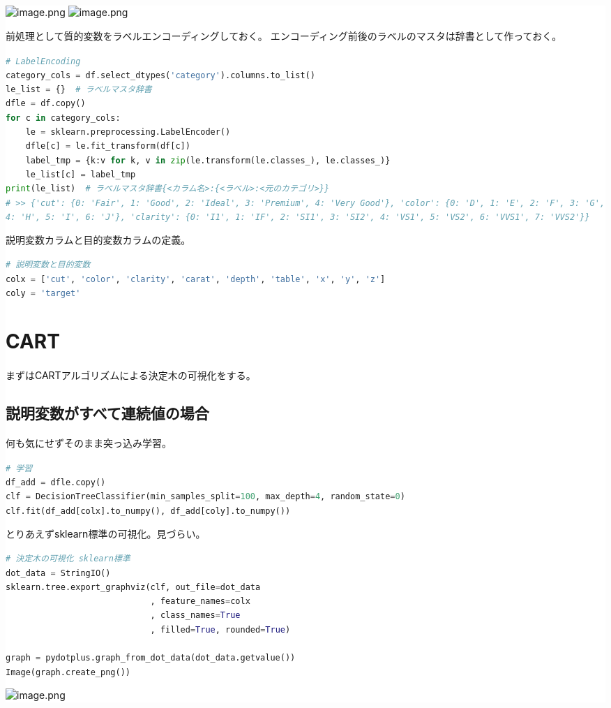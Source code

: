 ![image.png](https://qiita-image-store.s3.ap-northeast-1.amazonaws.com/0/542929/a7cfd5f3-e18a-b128-f57c-d967aefae3fb.png)
![image.png](https://qiita-image-store.s3.ap-northeast-1.amazonaws.com/0/542929/900f37f8-173b-7c47-383d-6f71ff2d6938.png)

前処理として質的変数をラベルエンコーディングしておく。
エンコーディング前後のラベルのマスタは辞書として作っておく。
```python
# LabelEncoding
category_cols = df.select_dtypes('category').columns.to_list()
le_list = {}  # ラベルマスタ辞書
dfle = df.copy()
for c in category_cols:
    le = sklearn.preprocessing.LabelEncoder()
    dfle[c] = le.fit_transform(df[c])
    label_tmp = {k:v for k, v in zip(le.transform(le.classes_), le.classes_)}
    le_list[c] = label_tmp
print(le_list)  # ラベルマスタ辞書{<カラム名>:{<ラベル>:<元のカテゴリ>}}
# >> {'cut': {0: 'Fair', 1: 'Good', 2: 'Ideal', 3: 'Premium', 4: 'Very Good'}, 'color': {0: 'D', 1: 'E', 2: 'F', 3: 'G', 4: 'H', 5: 'I', 6: 'J'}, 'clarity': {0: 'I1', 1: 'IF', 2: 'SI1', 3: 'SI2', 4: 'VS1', 5: 'VS2', 6: 'VVS1', 7: 'VVS2'}}
```

説明変数カラムと目的変数カラムの定義。
```python
# 説明変数と目的変数
colx = ['cut', 'color', 'clarity', 'carat', 'depth', 'table', 'x', 'y', 'z']
coly = 'target'
```

# CART
まずはCARTアルゴリズムによる決定木の可視化をする。
## 説明変数がすべて連続値の場合
何も気にせずそのまま突っ込み学習。
```python
# 学習
df_add = dfle.copy()
clf = DecisionTreeClassifier(min_samples_split=100, max_depth=4, random_state=0)
clf.fit(df_add[colx].to_numpy(), df_add[coly].to_numpy())
```

とりあえずsklearn標準の可視化。見づらい。
```python
# 決定木の可視化 sklearn標準
dot_data = StringIO()
sklearn.tree.export_graphviz(clf, out_file=dot_data
                             , feature_names=colx
                             , class_names=True
                             , filled=True, rounded=True)

graph = pydotplus.graph_from_dot_data(dot_data.getvalue())
Image(graph.create_png())
```
![image.png](https://qiita-image-store.s3.ap-northeast-1.amazonaws.com/0/542929/61b578e6-40eb-e438-1a25-c0cc8c54eb4e.png)
